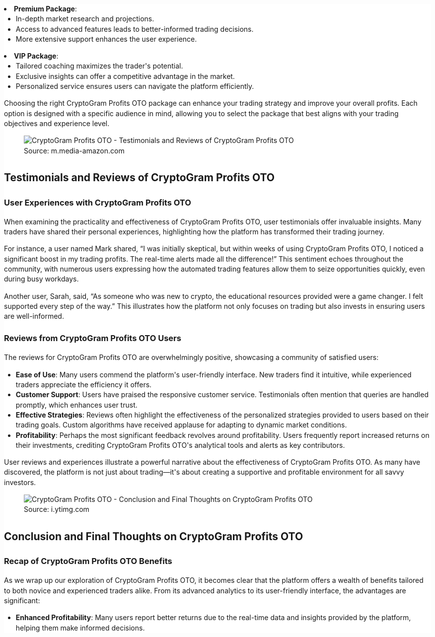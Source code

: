 </ul>
</li>
 	<li><strong>Premium Package</strong>:
<ul>
 	<li>In-depth market research and projections.</li>
 	<li>Access to advanced features leads to better-informed trading decisions.</li>
 	<li>More extensive support enhances the user experience.</li>
</ul>
</li>
 	<li><strong>VIP Package</strong>:
<ul>
 	<li>Tailored coaching maximizes the trader's potential.</li>
 	<li>Exclusive insights can offer a competitive advantage in the market.</li>
 	<li>Personalized service ensures users can navigate the platform efficiently.</li>
</ul>
</li>
</ul>
Choosing the right CryptoGram Profits OTO package can enhance your trading strategy and improve your overall profits. Each option is designed with a specific audience in mind, allowing you to select the package that best aligns with your trading objectives and experience level.
<figure><img class="fr-fic fr-dii fr-draggable" src="https://m.media-amazon.com/images/I/71sZDwxY0yL._AC_UF1000,1000_QL80_.jpg" alt="CryptoGram Profits OTO - Testimonials and Reviews of CryptoGram Profits OTO" width="700" /><figcaption>Source: m.media-amazon.com</figcaption></figure>
<h2>Testimonials and Reviews of CryptoGram Profits OTO</h2>
<h3>User Experiences with CryptoGram Profits OTO</h3>
When examining the practicality and effectiveness of CryptoGram Profits OTO, user testimonials offer invaluable insights. Many traders have shared their personal experiences, highlighting how the platform has transformed their trading journey.

For instance, a user named Mark shared, “I was initially skeptical, but within weeks of using CryptoGram Profits OTO, I noticed a significant boost in my trading profits. The real-time alerts made all the difference!” This sentiment echoes throughout the community, with numerous users expressing how the automated trading features allow them to seize opportunities quickly, even during busy workdays.

Another user, Sarah, said, “As someone who was new to crypto, the educational resources provided were a game changer. I felt supported every step of the way.” This illustrates how the platform not only focuses on trading but also invests in ensuring users are well-informed.
<h3>Reviews from CryptoGram Profits OTO Users</h3>
The reviews for CryptoGram Profits OTO are overwhelmingly positive, showcasing a community of satisfied users:
<ul>
 	<li><strong>Ease of Use</strong>: Many users commend the platform's user-friendly interface. New traders find it intuitive, while experienced traders appreciate the efficiency it offers.</li>
 	<li><strong>Customer Support</strong>: Users have praised the responsive customer service. Testimonials often mention that queries are handled promptly, which enhances user trust.</li>
 	<li><strong>Effective Strategies</strong>: Reviews often highlight the effectiveness of the personalized strategies provided to users based on their trading goals. Custom algorithms have received applause for adapting to dynamic market conditions.</li>
 	<li><strong>Profitability</strong>: Perhaps the most significant feedback revolves around profitability. Users frequently report increased returns on their investments, crediting CryptoGram Profits OTO's analytical tools and alerts as key contributors.</li>
</ul>
User reviews and experiences illustrate a powerful narrative about the effectiveness of CryptoGram Profits OTO. As many have discovered, the platform is not just about trading—it's about creating a supportive and profitable environment for all savvy investors.
<figure><img class="fr-fic fr-dii fr-draggable" src="https://i.ytimg.com/vi/BAn1cIKz1P8/hqdefault.jpg" alt="CryptoGram Profits OTO - Conclusion and Final Thoughts on CryptoGram Profits OTO" width="700" /><figcaption>Source: i.ytimg.com</figcaption></figure>
<h2>Conclusion and Final Thoughts on CryptoGram Profits OTO</h2>
<h3>Recap of CryptoGram Profits OTO Benefits</h3>
As we wrap up our exploration of CryptoGram Profits OTO, it becomes clear that the platform offers a wealth of benefits tailored to both novice and experienced traders alike. From its advanced analytics to its user-friendly interface, the advantages are significant:
<ul>
 	<li><strong>Enhanced Profitability</strong>: Many users report better returns due to the real-time data and insights provided by the platform, helping them make informed decisions.</li>